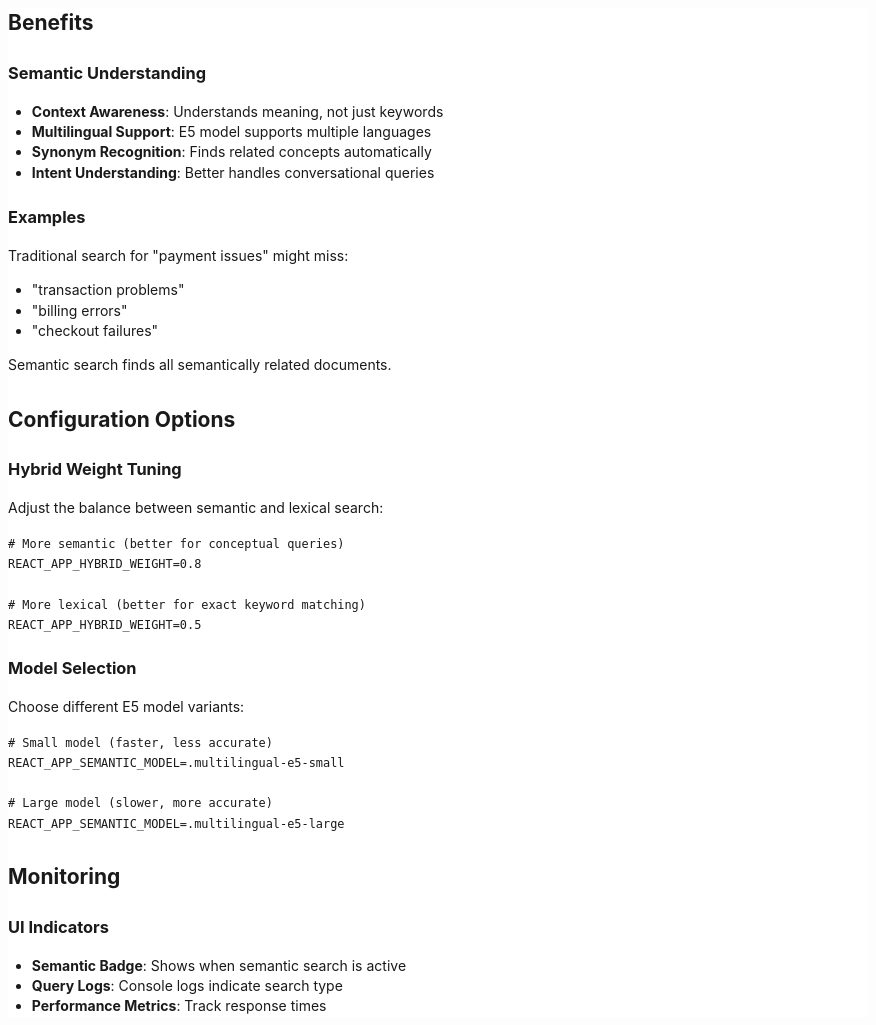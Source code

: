 ## Benefits

### Semantic Understanding

- **Context Awareness**: Understands meaning, not just keywords
- **Multilingual Support**: E5 model supports multiple languages
- **Synonym Recognition**: Finds related concepts automatically
- **Intent Understanding**: Better handles conversational queries

### Examples

Traditional search for "payment issues" might miss:
- "transaction problems"
- "billing errors" 
- "checkout failures"

Semantic search finds all semantically related documents.

## Configuration Options

### Hybrid Weight Tuning

Adjust the balance between semantic and lexical search:

```env
# More semantic (better for conceptual queries)
REACT_APP_HYBRID_WEIGHT=0.8

# More lexical (better for exact keyword matching)
REACT_APP_HYBRID_WEIGHT=0.5
```

### Model Selection

Choose different E5 model variants:

```env
# Small model (faster, less accurate)
REACT_APP_SEMANTIC_MODEL=.multilingual-e5-small

# Large model (slower, more accurate)
REACT_APP_SEMANTIC_MODEL=.multilingual-e5-large
```

## Monitoring

### UI Indicators

- **Semantic Badge**: Shows when semantic search is active
- **Query Logs**: Console logs indicate search type
- **Performance Metrics**: Track response times
